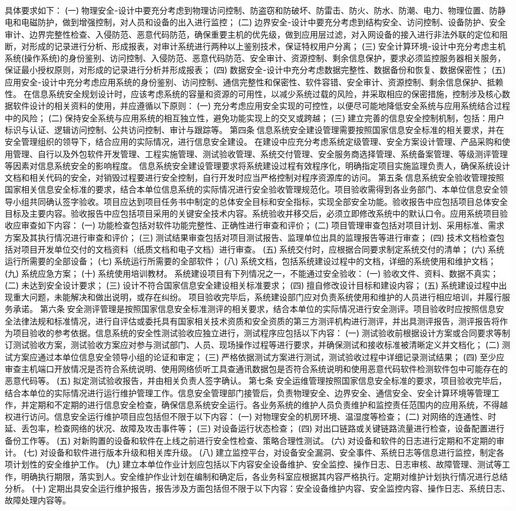 具体要求如下：
(一)	物理安全-设计中要充分考虑到物理访问控制、防盗窃和防破坏、防雷击、防火、防水、防潮、电力、物理位置、防静电和电磁防护，做到增强控制，对人员和设备的出入进行监控；
(二)	边界安全-设计中要充分考虑到结构安全、访问控制、设备防护、安全审计、边界完整性检查、入侵防范、恶意代码防范，确保重要主机的优先级，做到应用层过滤，对入网设备的接入进行非法外联的定位和阻断，对形成的记录进行分析、形成报表，对审计系统进行两种以上鉴别技术，保证特权用户分离；
(三)	安全计算环境-设计中充分考虑主机系统(操作系统)的身份鉴别、访问控制、入侵防范、恶意代码防范、安全审计、资源控制、剩余信息保护，要求必须监控服务器相关服务，保证最小授权原则，对形成的记录进行分析并形成报表；
(四)	数据安全-设计中充分考虑数据完整性、数据备份和恢复、数据保密性；
(五)	应用安全-设计中充分考虑应用系统的身份鉴别、访问控制、通信完整性和保密性、软件容错、安全审计、资源控制、剩余信息保护、抵赖性。
在信息系统安全规划设计时，应该考虑系统的容量和资源的可用性，以减少系统过载的风险，并采取相应的保密措施，控制涉及核心数据软件设计的相关资料的使用，并应遵循以下原则：
(一)	充分考虑应用安全实现的可控性，以便尽可能地降低安全系统与应用系统结合过程中的风险；
(二)	保持安全系统与应用系统的相互独立性，避免功能实现上的交叉或跨越；
(三)	建立完善的信息安全控制机制，包括：用户标识与认证、逻辑访问控制、公共访问控制、审计与跟踪等。
第四条 信息系统安全建设管理需要按照国家信息安全标准的相关要求，并在安全管理组织的领导下，结合应用的实际情况，进行信息安全建设。
在建设中应充分考虑系统定级管理、安全方案设计管理、产品采购和使用管理、自行以及外包软件开发管理、工程实施管理、测试验收管理、系统交付管理、安全服务商选择管理、系统备案管理、等级测评管理等因素对信息系统安全的影响程度。
信息系统安全建设管理要求将系统建设过程有效程序化，明确指定项目实施监理负责人，确保系统设计文档和相关代码的安全，对销毁过程要进行安全控制，自行开发时应当严格控制对程序资源库的访问。
第五条 信息系统安全验收管理按照国家相关信息安全标准的要求，结合本单位信息系统的实际情况进行安全验收管理规范化。项目验收需得到各业务部门、本单位信息安全领导小组共同确认签字验收。项目应达到项目任务书中制定的总体安全目标和安全指标，实现全部安全功能。验收报告中应包括项目总体安全目标及主要内容。验收报告中应包括项目采用的关键安全技术内容。系统验收并移交后，必须立即修改系统中的默认口令。应用系统项目验收应审查如下内容：
(一)	功能检查包括对软件功能完整性、正确性进行审查和评价；
(二)	项目管理审查包括对项目计划、采用标准、需求方案及其执行情况进行审查和评价；
(三)	测试结果审查包括对项目测试报告、监理单位出具的监理报告等进行审查；
(四)	技术文档检查包括对项目开发单位交付的文档资料（纸质文档和电子文档）进行审查。
(五)	系统交付时，应根据合同要求制定系统交付的清单；
(六)	系统运行所需要的全部设备；
(七)	系统运行所需要的全部软件；
(八)	系统文档，包括系统建设过程中的文档，详细的系统使用和维护文档；
(九)	系统应急方案；
(十)	系统使用培训教材。
系统建设项目有下列情况之一，不能通过安全验收：
(一)	验收文件、资料、数据不真实；
(二)	未达到安全设计要求；
(三)	设计不符合国家信息安全建设相关标准要求；
(四)	擅自修改设计目标和建设内容；
(五)	系统建设过程中出现重大问题，未能解决和做出说明，或存在纠纷。
项目验收完毕后，系统建设部门应对负责系统使用和维护的人员进行相应培训，并履行服务承诺。
第六条 安全测评管理是按照国家信息安全标准测评的相关要求，结合本单位的实际情况进行安全测评。项目验收时应按照信息安全法律法规和标准情况，进行自评估或委托具有国家相关技术资质和安全资质的第三方测评机构进行测评，并出具测评报告，测评报告将作为项目验收的参考依据。信息系统的安全性测试验收应独立进行，测试程序应包括以下内容：
(一)	测试验收前根据设计方案或合同要求等制订测试验收方案，测试验收方案应对参与测试部门、人员、现场操作过程等进行要求，并确保测试和接收标准被清晰定义并文档化；
(二)	测试方案应通过本单位信息安全领导小组的论证和审定；
(三)	严格依据测试方案进行测试，测试验收过程中详细记录测试结果；
(四)	至少应审查主机端口开放情况是否符合系统说明、使用网络侦听工具查通讯数据包是否符合系统说明和使用恶意代码软件检测软件包中可能存在的恶意代码等。
(五)	拟定测试验收报告，并由相关负责人签字确认。
第七条  安全运维管理按照国家信息安全标准的要求，项目验收完毕后，结合本单位的实际情况进行运行维护管理工作。信息安全管理部门接管后，负责物理安全、边界安全、通信安全、安全计算环境等管理工作，并定期和不定期的进行信息安全检查，确保信息系统安全运行。各业务系统的维护人员负责维护和监控责任范围内的应用系统，不得越权进行访问。信息安全运行维护项目应包括但不限于以下内容：
(一)	对物理安全的机房环境、温湿度等检查；
(二)	对网络的连通性、时延、丢包率，检查网络的状况、故障及攻击事件等；
(三)	对设备运行状态检查；
(四)	对出口链路或关键链路流量进行检查，设备配置进行备份工作等。
(五)	对新购置的设备和软件在上线之前进行安全性检查、策略合理性测试。
(六)	对设备和软件的日志进行定期和不定期的审计。
(七)	对设备和软件进行版本升级和相关库升级。
(八)	建立监控平台，对设备安全漏洞、安全事件、系统日志等信息进行监控，制定各项计划性的安全维护工作。
(九)	建立本单位作业计划应包括以下内容安全设备维护、安全监控、操作日志、日志审核、故障管理、测试等工作，明确执行期限，落实到人。安全维护作业计划在编制和确定后，各业务科室应根据其内容严格执行。定期对维护计划执行情况进行总结分析。
(十)	定期出具安全运行维护报告，报告涉及方面包括但不限于以下内容：安全设备维护内容、安全监控内容、操作日志、系统日志、故障处理内容等。
